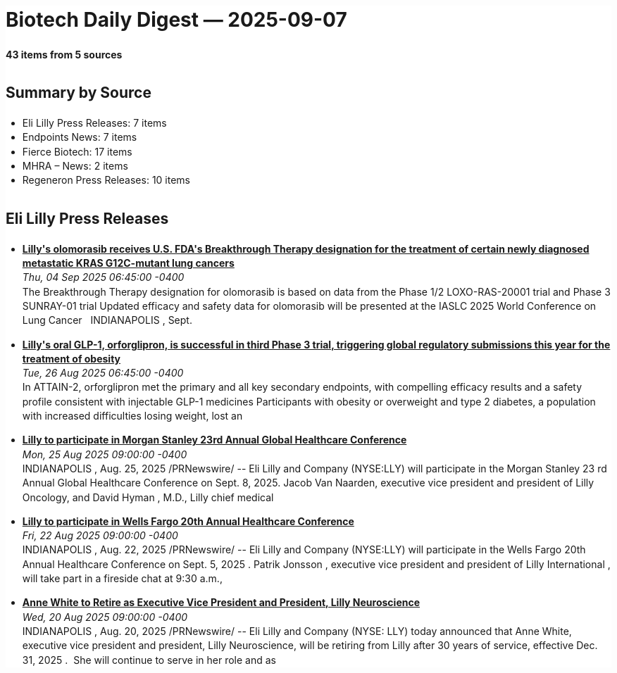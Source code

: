 # Biotech Daily Digest — 2025-09-07

**43 items from 5 sources**

## Summary by Source

- Eli Lilly Press Releases: 7 items
- Endpoints News: 7 items
- Fierce Biotech: 17 items
- MHRA – News: 2 items
- Regeneron Press Releases: 10 items


## Eli Lilly Press Releases

- **[Lilly's olomorasib receives U.S. FDA's Breakthrough Therapy designation for the treatment of certain newly diagnosed metastatic KRAS G12C-mutant lung cancers](https://investor.lilly.com/news-releases/news-release-details/lillys-olomorasib-receives-us-fdas-breakthrough-therapy)**  
  _Thu, 04 Sep 2025 06:45:00 -0400_  
  The Breakthrough Therapy designation for olomorasib is based on data from the Phase 1/2 LOXO-RAS-20001 trial and Phase 3 SUNRAY-01 trial Updated efficacy and safety data for olomorasib will be presented at the IASLC 2025 World Conference on Lung Cancer   INDIANAPOLIS , Sept.

- **[Lilly's oral GLP-1, orforglipron, is successful in third Phase 3 trial, triggering global regulatory submissions this year for the treatment of obesity](https://investor.lilly.com/news-releases/news-release-details/lillys-oral-glp-1-orforglipron-successful-third-phase-3-trial)**  
  _Tue, 26 Aug 2025 06:45:00 -0400_  
  In ATTAIN-2, orforglipron met the primary and all key secondary endpoints, with compelling efficacy results and a safety profile consistent with injectable GLP-1 medicines Participants with obesity or overweight and type 2 diabetes, a population with increased difficulties losing weight, lost an

- **[Lilly to participate in Morgan Stanley 23rd Annual Global Healthcare Conference](https://investor.lilly.com/news-releases/news-release-details/lilly-participate-morgan-stanley-23rd-annual-global-healthcare)**  
  _Mon, 25 Aug 2025 09:00:00 -0400_  
  INDIANAPOLIS , Aug. 25, 2025 /PRNewswire/ -- Eli Lilly and Company (NYSE:LLY) will participate in the Morgan Stanley 23 rd Annual Global Healthcare Conference on Sept. 8, 2025. Jacob Van Naarden, executive vice president and president of Lilly Oncology, and David Hyman , M.D., Lilly chief medical

- **[Lilly to participate in Wells Fargo 20th Annual Healthcare Conference](https://investor.lilly.com/news-releases/news-release-details/lilly-participate-wells-fargo-20th-annual-healthcare-conference)**  
  _Fri, 22 Aug 2025 09:00:00 -0400_  
  INDIANAPOLIS , Aug. 22, 2025 /PRNewswire/ -- Eli Lilly and Company (NYSE:LLY) will participate in the Wells Fargo 20th Annual Healthcare Conference on Sept. 5, 2025 . Patrik Jonsson , executive vice president and president of Lilly International , will take part in a fireside chat at 9:30 a.m.,

- **[Anne White to Retire as Executive Vice President and President, Lilly Neuroscience](https://investor.lilly.com/news-releases/news-release-details/anne-white-retire-executive-vice-president-and-president-lilly)**  
  _Wed, 20 Aug 2025 09:00:00 -0400_  
  INDIANAPOLIS , Aug. 20, 2025 /PRNewswire/ -- Eli Lilly and Company (NYSE: LLY) today announced that Anne White, executive vice president and president, Lilly Neuroscience, will be retiring from Lilly after 30 years of service, effective Dec. 31, 2025 .  She will continue to serve in her role and as

